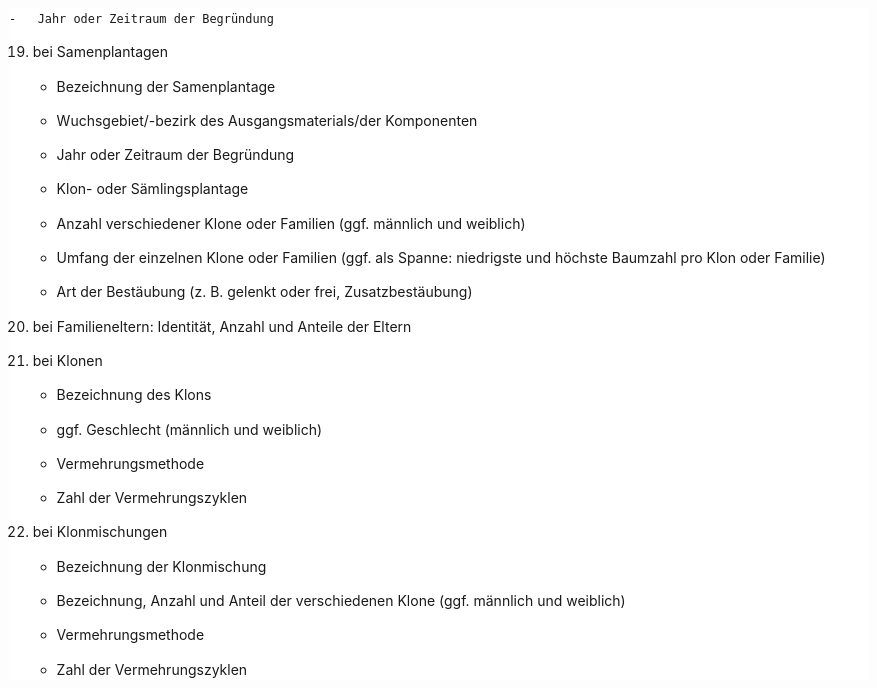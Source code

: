 
    -   Jahr oder Zeitraum der Begründung





19. bei Samenplantagen

    -   Bezeichnung der Samenplantage


    -   Wuchsgebiet/-bezirk des Ausgangsmaterials/der Komponenten


    -   Jahr oder Zeitraum der Begründung


    -   Klon- oder Sämlingsplantage


    -   Anzahl verschiedener Klone oder Familien (ggf.
        männlich und weiblich)


    -   Umfang der einzelnen Klone oder Familien (ggf. als Spanne: niedrigste
        und höchste Baumzahl pro Klon oder Familie)


    -   Art der Bestäubung (z. B. gelenkt oder frei, Zusatzbestäubung)





20. bei Familieneltern: Identität, Anzahl und Anteile der Eltern


21. bei Klonen

    -   Bezeichnung des Klons


    -   ggf. Geschlecht
        (männlich und weiblich)


    -   Vermehrungsmethode


    -   Zahl der Vermehrungszyklen





22. bei Klonmischungen

    -   Bezeichnung der Klonmischung


    -   Bezeichnung, Anzahl und Anteil der verschiedenen Klone (ggf.
        männlich und weiblich)


    -   Vermehrungsmethode


    -   Zahl der Vermehrungszyklen



